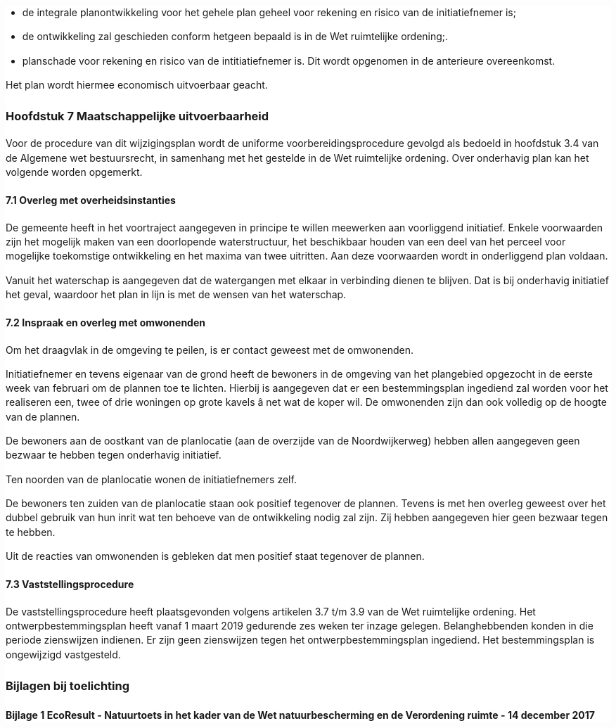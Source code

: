 * de integrale planontwikkeling voor het gehele plan geheel voor rekening en risico van de initiatiefnemer is;

* de ontwikkeling zal geschieden conform hetgeen bepaald is in de Wet ruimtelijke ordening;.

* planschade voor rekening en risico van de intitiatiefnemer is. Dit wordt opgenomen in de anterieure overeenkomst.

Het plan wordt hiermee economisch uitvoerbaar geacht.

### Hoofdstuk 7 Maatschappelijke uitvoerbaarheid

Voor de procedure van dit wijzigingsplan wordt de uniforme voorbereidingsprocedure gevolgd als bedoeld in hoofdstuk 3\.4 van de Algemene wet bestuursrecht, in samenhang met het gestelde in de Wet ruimtelijke ordening. Over onderhavig plan kan het volgende worden opgemerkt.

#### 7\.1 Overleg met overheidsinstanties

De gemeente heeft in het voortraject aangegeven in principe te willen meewerken aan voorliggend initiatief. Enkele voorwaarden zijn het mogelijk maken van een doorlopende waterstructuur, het beschikbaar houden van een deel van het perceel voor mogelijke toekomstige ontwikkeling en het maxima van twee uitritten. Aan deze voorwaarden wordt in onderliggend plan voldaan.

Vanuit het waterschap is aangegeven dat de watergangen met elkaar in verbinding dienen te blijven. Dat is bij onderhavig initiatief het geval, waardoor het plan in lijn is met de wensen van het waterschap.

#### 7\.2 Inspraak en overleg met omwonenden

Om het draagvlak in de omgeving te peilen, is er contact geweest met de omwonenden.

Initiatiefnemer en tevens eigenaar van de grond heeft de bewoners in de omgeving van het plangebied opgezocht in de eerste week van februari om de plannen toe te lichten. Hierbij is aangegeven dat er een bestemmingsplan ingediend zal worden voor het realiseren een, twee of drie woningen op grote kavels â net wat de koper wil. De omwonenden zijn dan ook volledig op de hoogte van de plannen.

De bewoners aan de oostkant van de planlocatie (aan de overzijde van de Noordwijkerweg) hebben allen aangegeven geen bezwaar te hebben tegen onderhavig initiatief.

Ten noorden van de planlocatie wonen de initiatiefnemers zelf.

De bewoners ten zuiden van de planlocatie staan ook positief tegenover de plannen. Tevens is met hen overleg geweest over het dubbel gebruik van hun inrit wat ten behoeve van de ontwikkeling nodig zal zijn. Zij hebben aangegeven hier geen bezwaar tegen te hebben.

Uit de reacties van omwonenden is gebleken dat men positief staat tegenover de plannen.

#### 7\.3 Vaststellingsprocedure

De vaststellingsprocedure heeft plaatsgevonden volgens artikelen 3\.7 t/m 3\.9 van de Wet ruimtelijke ordening. Het ontwerpbestemmingsplan heeft vanaf 1 maart 2019 gedurende zes weken ter inzage gelegen. Belanghebbenden konden in die periode zienswijzen indienen. Er zijn geen zienswijzen tegen het ontwerpbestemmingsplan ingediend. Het bestemmingsplan is ongewijzigd vastgesteld.

### Bijlagen bij toelichting

#### Bijlage 1 EcoResult \- Natuurtoets in het kader van de Wet natuurbescherming en de Verordening ruimte \- 14 december 2017
